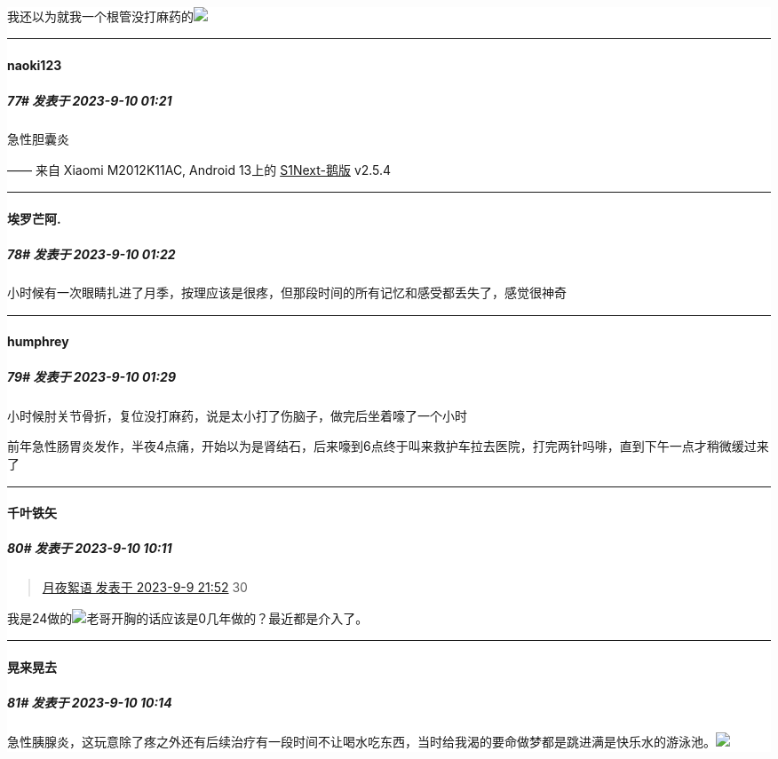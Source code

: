 我还以为就我一个根管没打麻药的<img src="https://static.saraba1st.com/image/smiley/face2017/001.png" referrerpolicy="no-referrer">

*****

####  naoki123  
##### 77#       发表于 2023-9-10 01:21

急性胆囊炎

—— 来自 Xiaomi M2012K11AC, Android 13上的 [S1Next-鹅版](https://github.com/ykrank/S1-Next/releases) v2.5.4

*****

####  埃罗芒阿.  
##### 78#       发表于 2023-9-10 01:22

小时候有一次眼睛扎进了月季，按理应该是很疼，但那段时间的所有记忆和感受都丢失了，感觉很神奇


*****

####  humphrey  
##### 79#       发表于 2023-9-10 01:29

小时候肘关节骨折，复位没打麻药，说是太小打了伤脑子，做完后坐着嚎了一个小时

前年急性肠胃炎发作，半夜4点痛，开始以为是肾结石，后来嚎到6点终于叫来救护车拉去医院，打完两针吗啡，直到下午一点才稍微缓过来了


*****

####  千叶铁矢  
##### 80#       发表于 2023-9-10 10:11

<blockquote><a href="httphttps://bbs.saraba1st.com/2b/forum.php?mod=redirect&amp;goto=findpost&amp;pid=62349297&amp;ptid=2151959" target="_blank">月夜絮语 发表于 2023-9-9 21:52</a>
30</blockquote>
我是24做的<img src="https://static.saraba1st.com/image/smiley/face2017/068.png" referrerpolicy="no-referrer">老哥开胸的话应该是0几年做的？最近都是介入了。


*****

####  晃来晃去  
##### 81#       发表于 2023-9-10 10:14

急性胰腺炎，这玩意除了疼之外还有后续治疗有一段时间不让喝水吃东西，当时给我渴的要命做梦都是跳进满是快乐水的游泳池。<img src="https://static.saraba1st.com/image/smiley/face2017/067.png" referrerpolicy="no-referrer">

